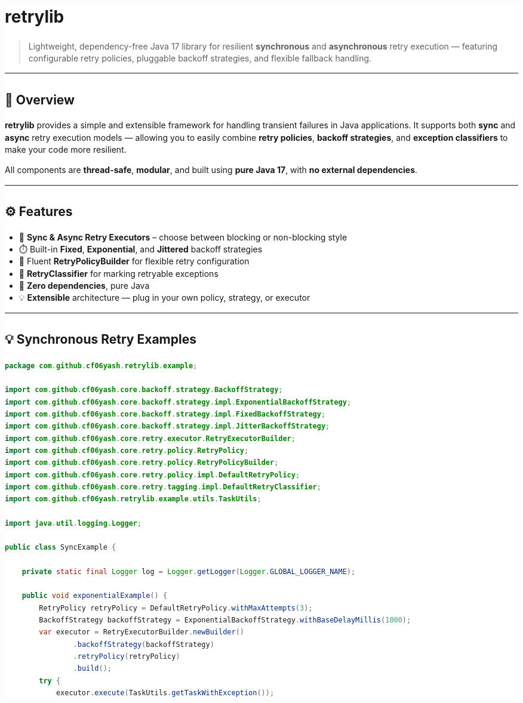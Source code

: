 # retrylib

> Lightweight, dependency-free Java 17 library for resilient **synchronous** and **asynchronous** retry execution — featuring configurable retry policies, pluggable backoff strategies, and flexible fallback handling.

---

## 🚀 Overview

**retrylib** provides a simple and extensible framework for handling transient failures in Java applications.
It supports both **sync** and **async** retry execution models — allowing you to easily combine **retry policies**, **backoff strategies**, and **exception classifiers** to make your code more resilient.

All components are **thread-safe**, **modular**, and built using **pure Java 17**, with **no external dependencies**.

---

## ⚙️ Features

* 🔁 **Sync & Async Retry Executors** – choose between blocking or non-blocking style
* ⏱️ Built-in **Fixed**, **Exponential**, and **Jittered** backoff strategies
* 🧹 Fluent **RetryPolicyBuilder** for flexible retry configuration
* 🧠 **RetryClassifier** for marking retryable exceptions
* 🩶 **Zero dependencies**, pure Java
* 💡 **Extensible** architecture — plug in your own policy, strategy, or executor

---

## 💡 Synchronous Retry Examples

```java
package com.github.cf06yash.retrylib.example;

import com.github.cf06yash.core.backoff.strategy.BackoffStrategy;
import com.github.cf06yash.core.backoff.strategy.impl.ExponentialBackoffStrategy;
import com.github.cf06yash.core.backoff.strategy.impl.FixedBackoffStrategy;
import com.github.cf06yash.core.backoff.strategy.impl.JitterBackoffStrategy;
import com.github.cf06yash.core.retry.executor.RetryExecutorBuilder;
import com.github.cf06yash.core.retry.policy.RetryPolicy;
import com.github.cf06yash.core.retry.policy.RetryPolicyBuilder;
import com.github.cf06yash.core.retry.policy.impl.DefaultRetryPolicy;
import com.github.cf06yash.core.retry.tagging.impl.DefaultRetryClassifier;
import com.github.cf06yash.retrylib.example.utils.TaskUtils;

import java.util.logging.Logger;

public class SyncExample {

    private static final Logger log = Logger.getLogger(Logger.GLOBAL_LOGGER_NAME);

    public void exponentialExample() {
        RetryPolicy retryPolicy = DefaultRetryPolicy.withMaxAttempts(3);
        BackoffStrategy backoffStrategy = ExponentialBackoffStrategy.withBaseDelayMillis(1000);
        var executor = RetryExecutorBuilder.newBuilder()
                .backoffStrategy(backoffStrategy)
                .retryPolicy(retryPolicy)
                .build();
        try {
            executor.execute(TaskUtils.getTaskWithException());
```